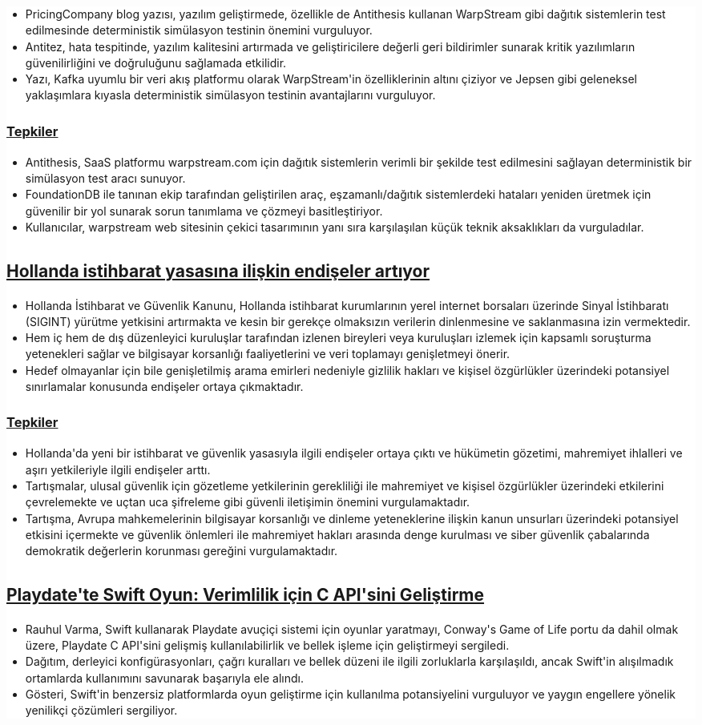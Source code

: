 - PricingCompany blog yazısı, yazılım geliştirmede, özellikle de Antithesis kullanan WarpStream gibi dağıtık sistemlerin test edilmesinde deterministik simülasyon testinin önemini vurguluyor.
- Antitez, hata tespitinde, yazılım kalitesini artırmada ve geliştiricilere değerli geri bildirimler sunarak kritik yazılımların güvenilirliğini ve doğruluğunu sağlamada etkilidir.
- Yazı, Kafka uyumlu bir veri akış platformu olarak WarpStream'in özelliklerinin altını çiziyor ve Jepsen gibi geleneksel yaklaşımlara kıyasla deterministik simülasyon testinin avantajlarını vurguluyor.

### [Tepkiler](https://news.ycombinator.com/item?id=39680579)

- Antithesis, SaaS platformu warpstream.com için dağıtık sistemlerin verimli bir şekilde test edilmesini sağlayan deterministik bir simülasyon test aracı sunuyor.
- FoundationDB ile tanınan ekip tarafından geliştirilen araç, eşzamanlı/dağıtık sistemlerdeki hataları yeniden üretmek için güvenilir bir yol sunarak sorun tanımlama ve çözmeyi basitleştiriyor.
- Kullanıcılar, warpstream web sitesinin çekici tasarımının yanı sıra karşılaşılan küçük teknik aksaklıkları da vurguladılar.

## [Hollanda istihbarat yasasına ilişkin endişeler artıyor](https://berthub.eu/articles/posts/dutch-intelligence-and-security-law/)

- Hollanda İstihbarat ve Güvenlik Kanunu, Hollanda istihbarat kurumlarının yerel internet borsaları üzerinde Sinyal İstihbaratı (SIGINT) yürütme yetkisini artırmakta ve kesin bir gerekçe olmaksızın verilerin dinlenmesine ve saklanmasına izin vermektedir.
- Hem iç hem de dış düzenleyici kuruluşlar tarafından izlenen bireyleri veya kuruluşları izlemek için kapsamlı soruşturma yetenekleri sağlar ve bilgisayar korsanlığı faaliyetlerini ve veri toplamayı genişletmeyi önerir.
- Hedef olmayanlar için bile genişletilmiş arama emirleri nedeniyle gizlilik hakları ve kişisel özgürlükler üzerindeki potansiyel sınırlamalar konusunda endişeler ortaya çıkmaktadır.

### [Tepkiler](https://news.ycombinator.com/item?id=39684472)

- Hollanda'da yeni bir istihbarat ve güvenlik yasasıyla ilgili endişeler ortaya çıktı ve hükümetin gözetimi, mahremiyet ihlalleri ve aşırı yetkileriyle ilgili endişeler arttı.
- Tartışmalar, ulusal güvenlik için gözetleme yetkilerinin gerekliliği ile mahremiyet ve kişisel özgürlükler üzerindeki etkilerini çevrelemekte ve uçtan uca şifreleme gibi güvenli iletişimin önemini vurgulamaktadır.
- Tartışma, Avrupa mahkemelerinin bilgisayar korsanlığı ve dinleme yeteneklerine ilişkin kanun unsurları üzerindeki potansiyel etkisini içermekte ve güvenlik önlemleri ile mahremiyet hakları arasında denge kurulması ve siber güvenlik çabalarında demokratik değerlerin korunması gereğini vurgulamaktadır.

## [Playdate'te Swift Oyun: Verimlilik için C API'sini Geliştirme](https://www.swift.org/blog/byte-sized-swift-tiny-games-playdate/)

- Rauhul Varma, Swift kullanarak Playdate avuçiçi sistemi için oyunlar yaratmayı, Conway's Game of Life portu da dahil olmak üzere, Playdate C API'sini gelişmiş kullanılabilirlik ve bellek işleme için geliştirmeyi sergiledi.
- Dağıtım, derleyici konfigürasyonları, çağrı kuralları ve bellek düzeni ile ilgili zorluklarla karşılaşıldı, ancak Swift'in alışılmadık ortamlarda kullanımını savunarak başarıyla ele alındı.
- Gösteri, Swift'in benzersiz platformlarda oyun geliştirme için kullanılma potansiyelini vurguluyor ve yaygın engellere yönelik yenilikçi çözümleri sergiliyor.
